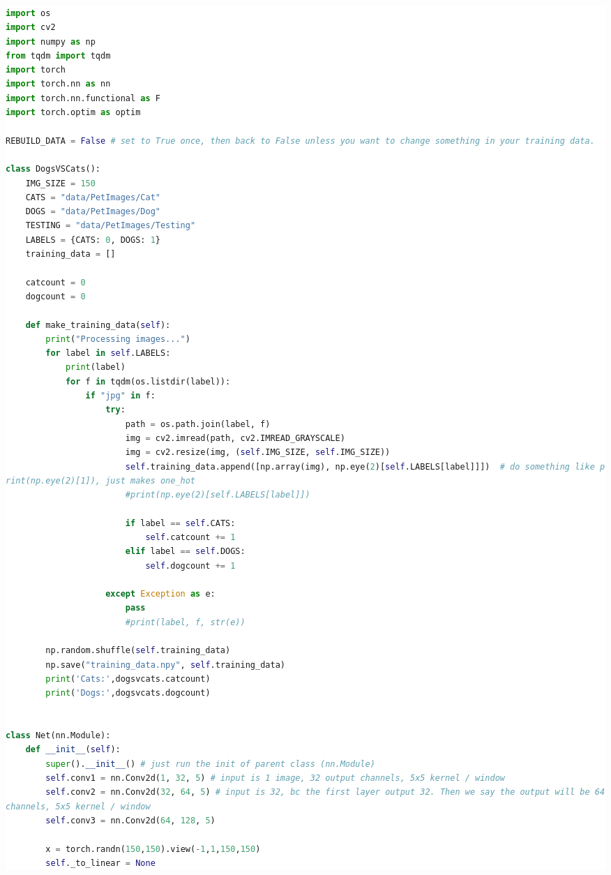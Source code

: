 ```python
import os
import cv2
import numpy as np
from tqdm import tqdm
import torch
import torch.nn as nn
import torch.nn.functional as F
import torch.optim as optim

REBUILD_DATA = False # set to True once, then back to False unless you want to change something in your training data.

class DogsVSCats():
    IMG_SIZE = 150
    CATS = "data/PetImages/Cat"
    DOGS = "data/PetImages/Dog"
    TESTING = "data/PetImages/Testing"
    LABELS = {CATS: 0, DOGS: 1}
    training_data = []

    catcount = 0
    dogcount = 0

    def make_training_data(self):
        print("Processing images...")
        for label in self.LABELS:
            print(label)
            for f in tqdm(os.listdir(label)):
                if "jpg" in f:
                    try:
                        path = os.path.join(label, f)
                        img = cv2.imread(path, cv2.IMREAD_GRAYSCALE)
                        img = cv2.resize(img, (self.IMG_SIZE, self.IMG_SIZE))
                        self.training_data.append([np.array(img), np.eye(2)[self.LABELS[label]]])  # do something like print(np.eye(2)[1]), just makes one_hot 
                        #print(np.eye(2)[self.LABELS[label]])

                        if label == self.CATS:
                            self.catcount += 1
                        elif label == self.DOGS:
                            self.dogcount += 1

                    except Exception as e:
                        pass
                        #print(label, f, str(e))

        np.random.shuffle(self.training_data)
        np.save("training_data.npy", self.training_data)
        print('Cats:',dogsvcats.catcount)
        print('Dogs:',dogsvcats.dogcount)


class Net(nn.Module):
    def __init__(self):
        super().__init__() # just run the init of parent class (nn.Module)
        self.conv1 = nn.Conv2d(1, 32, 5) # input is 1 image, 32 output channels, 5x5 kernel / window
        self.conv2 = nn.Conv2d(32, 64, 5) # input is 32, bc the first layer output 32. Then we say the output will be 64 channels, 5x5 kernel / window
        self.conv3 = nn.Conv2d(64, 128, 5)

        x = torch.randn(150,150).view(-1,1,150,150)
        self._to_linear = None
```